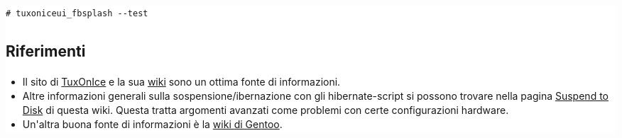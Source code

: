 ```
# tuxoniceui_fbsplash --test

```

## Riferimenti

*   Il sito di [TuxOnIce](http://www.tuxonice.net) e la sua [wiki](http://wiki.tuxonice.net) sono un ottima fonte di informazioni.
*   Altre informazioni generali sulla sospensione/ibernazione con gli hibernate-script si possono trovare nella pagina [Suspend to Disk](/index.php/Suspend_to_Disk "Suspend to Disk") di questa wiki. Questa tratta argomenti avanzati come problemi con certe configurazioni hardware.
*   Un'altra buona fonte di informazioni è la [wiki di Gentoo](http://www.gentoo-wiki.info/TuxOnIce).